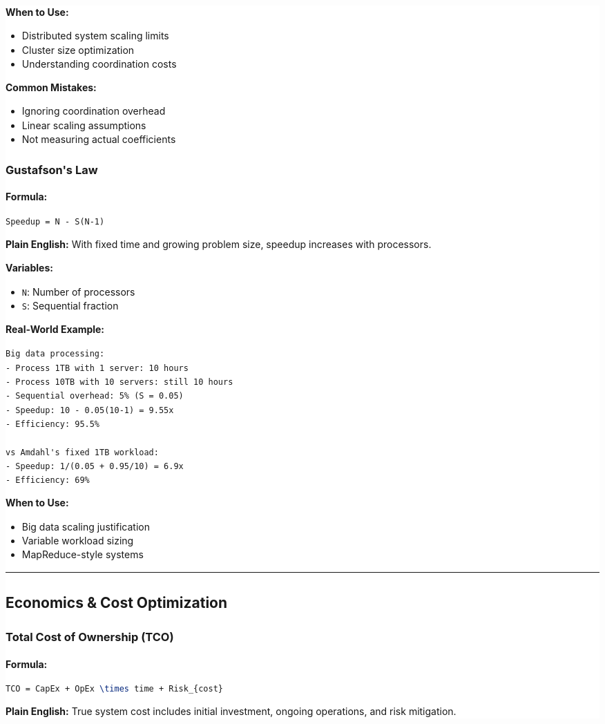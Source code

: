 **When to Use:**
- Distributed system scaling limits
- Cluster size optimization
- Understanding coordination costs

**Common Mistakes:**
- Ignoring coordination overhead
- Linear scaling assumptions
- Not measuring actual coefficients

### Gustafson's Law

**Formula:**
```latex
Speedup = N - S(N-1)
```

**Plain English:** With fixed time and growing problem size, speedup increases with processors.

**Variables:**
- `N`: Number of processors
- `S`: Sequential fraction

**Real-World Example:**
```
Big data processing:
- Process 1TB with 1 server: 10 hours
- Process 10TB with 10 servers: still 10 hours
- Sequential overhead: 5% (S = 0.05)
- Speedup: 10 - 0.05(10-1) = 9.55x
- Efficiency: 95.5%

vs Amdahl's fixed 1TB workload:
- Speedup: 1/(0.05 + 0.95/10) = 6.9x
- Efficiency: 69%
```

**When to Use:**
- Big data scaling justification
- Variable workload sizing
- MapReduce-style systems

---

## Economics & Cost Optimization

### Total Cost of Ownership (TCO)

**Formula:**
```latex
TCO = CapEx + OpEx \times time + Risk_{cost}
```

**Plain English:** True system cost includes initial investment, ongoing operations, and risk mitigation.
